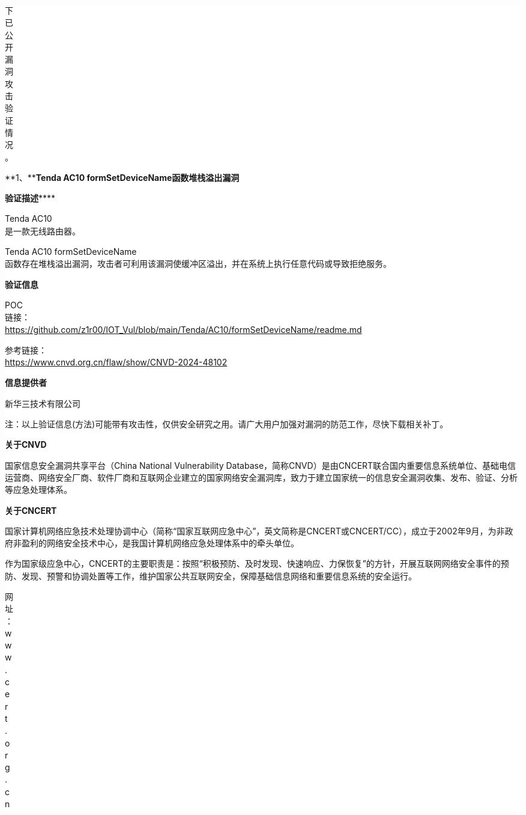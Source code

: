 下  
已  
公  
开  
漏  
洞  
攻  
击  
验  
证  
情  
况  
。  
  
**1、****Tenda AC10 formSetDeviceName函数堆栈溢出漏洞**  
  
**验证描述******  
  
Tenda AC10  
是一款无线路由器。  
  
Tenda AC10 formSetDeviceName  
函数存在堆栈溢出漏洞，攻击者可利用该漏洞使缓冲区溢出，并在系统上执行任意代码或导致拒绝服务。  
  
**验证信息**  
  
POC  
链接：  
https://github.com/z1r00/IOT_Vul/blob/main/Tenda/AC10/formSetDeviceName/readme.md  
  
参考链接：  
https://www.cnvd.org.cn/flaw/show/CNVD-2024-48102  
  
**信息提供者**  
  
新华三技术有限公司  
  
注：以上验证信息(方法)可能带有攻击性，仅供安全研究之用。请广大用户加强对漏洞的防范工作，尽快下载相关补丁。  
  
**关于CNVD**  
  
国家信息安全漏洞共享平台（China National Vulnerability Database，简称CNVD）是由CNCERT联合国内重要信息系统单位、基础电信运营商、网络安全厂商、软件厂商和互联网企业建立的国家网络安全漏洞库，致力于建立国家统一的信息安全漏洞收集、发布、验证、分析等应急处理体系。  
  
**关于CNCERT**  
  
国家计算机网络应急技术处理协调中心（简称“国家互联网应急中心”，英文简称是CNCERT或CNCERT/CC），成立于2002年9月，为非政府非盈利的网络安全技术中心，是我国计算机网络应急处理体系中的牵头单位。  
  
作为国家级应急中心，CNCERT的主要职责是：按照“积极预防、及时发现、快速响应、力保恢复”的方针，开展互联网网络安全事件的预防、发现、预警和协调处置等工作，维护国家公共互联网安全，保障基础信息网络和重要信息系统的安全运行。  
  
网  
址  
：  
w  
w  
w  
.  
c  
e  
r  
t  
.  
o  
r  
g  
.  
c  
n  
  